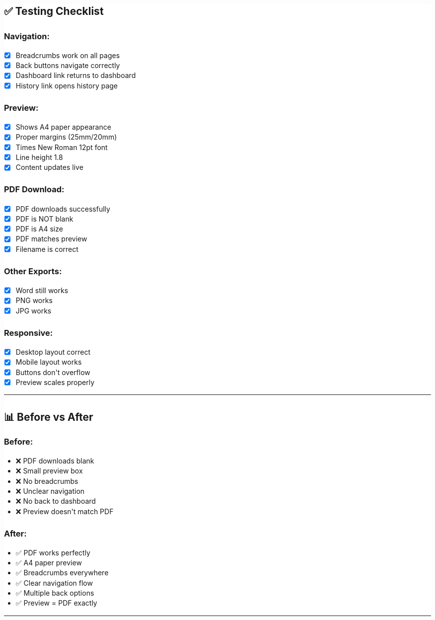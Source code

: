 
## ✅ Testing Checklist

### Navigation:
- [x] Breadcrumbs work on all pages
- [x] Back buttons navigate correctly
- [x] Dashboard link returns to dashboard
- [x] History link opens history page

### Preview:
- [x] Shows A4 paper appearance
- [x] Proper margins (25mm/20mm)
- [x] Times New Roman 12pt font
- [x] Line height 1.8
- [x] Content updates live

### PDF Download:
- [x] PDF downloads successfully
- [x] PDF is NOT blank
- [x] PDF is A4 size
- [x] PDF matches preview
- [x] Filename is correct

### Other Exports:
- [x] Word still works
- [x] PNG works
- [x] JPG works

### Responsive:
- [x] Desktop layout correct
- [x] Mobile layout works
- [x] Buttons don't overflow
- [x] Preview scales properly

---

## 📊 Before vs After

### Before:
- ❌ PDF downloads blank
- ❌ Small preview box
- ❌ No breadcrumbs
- ❌ Unclear navigation
- ❌ No back to dashboard
- ❌ Preview doesn't match PDF

### After:
- ✅ PDF works perfectly
- ✅ A4 paper preview
- ✅ Breadcrumbs everywhere
- ✅ Clear navigation flow
- ✅ Multiple back options
- ✅ Preview = PDF exactly

---